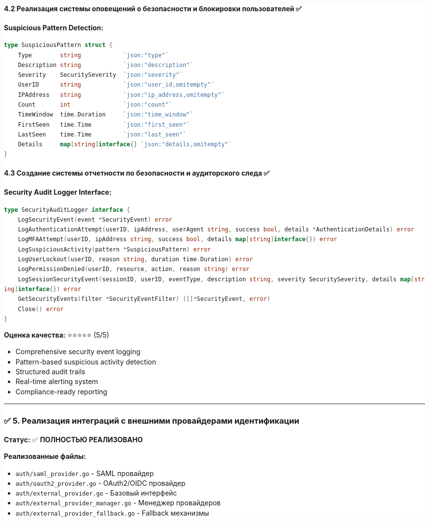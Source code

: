 #### 4.2 Реализация системы оповещений о безопасности и блокировки пользователей ✅

**Suspicious Pattern Detection:**
```go
type SuspiciousPattern struct {
    Type        string            `json:"type"`
    Description string            `json:"description"`
    Severity    SecuritySeverity  `json:"severity"`
    UserID      string            `json:"user_id,omitempty"`
    IPAddress   string            `json:"ip_address,omitempty"`
    Count       int               `json:"count"`
    TimeWindow  time.Duration     `json:"time_window"`
    FirstSeen   time.Time         `json:"first_seen"`
    LastSeen    time.Time         `json:"last_seen"`
    Details     map[string]interface{} `json:"details,omitempty"`
}
```

#### 4.3 Создание системы отчетности по безопасности и аудиторского следа ✅

**Security Audit Logger Interface:**
```go
type SecurityAuditLogger interface {
    LogSecurityEvent(event *SecurityEvent) error
    LogAuthenticationAttempt(userID, ipAddress, userAgent string, success bool, details *AuthenticationDetails) error
    LogMFAAttempt(userID, ipAddress string, success bool, details map[string]interface{}) error
    LogSuspiciousActivity(pattern *SuspiciousPattern) error
    LogUserLockout(userID, reason string, duration time.Duration) error
    LogPermissionDenied(userID, resource, action, reason string) error
    LogSessionSecurityEvent(sessionID, userID, eventType, description string, severity SecuritySeverity, details map[string]interface{}) error
    GetSecurityEvents(filter *SecurityEventFilter) ([]*SecurityEvent, error)
    Close() error
}
```

**Оценка качества:** ⭐⭐⭐⭐⭐ (5/5)
- Comprehensive security event logging
- Pattern-based suspicious activity detection
- Structured audit trails
- Real-time alerting system
- Compliance-ready reporting

---

### ✅ 5. Реализация интеграций с внешними провайдерами идентификации

**Статус:** ✅ **ПОЛНОСТЬЮ РЕАЛИЗОВАНО**

**Реализованные файлы:**
- `auth/saml_provider.go` - SAML провайдер
- `auth/oauth2_provider.go` - OAuth2/OIDC провайдер
- `auth/external_provider.go` - Базовый интерфейс
- `auth/external_provider_manager.go` - Менеджер провайдеров
- `auth/external_provider_fallback.go` - Fallback механизмы
